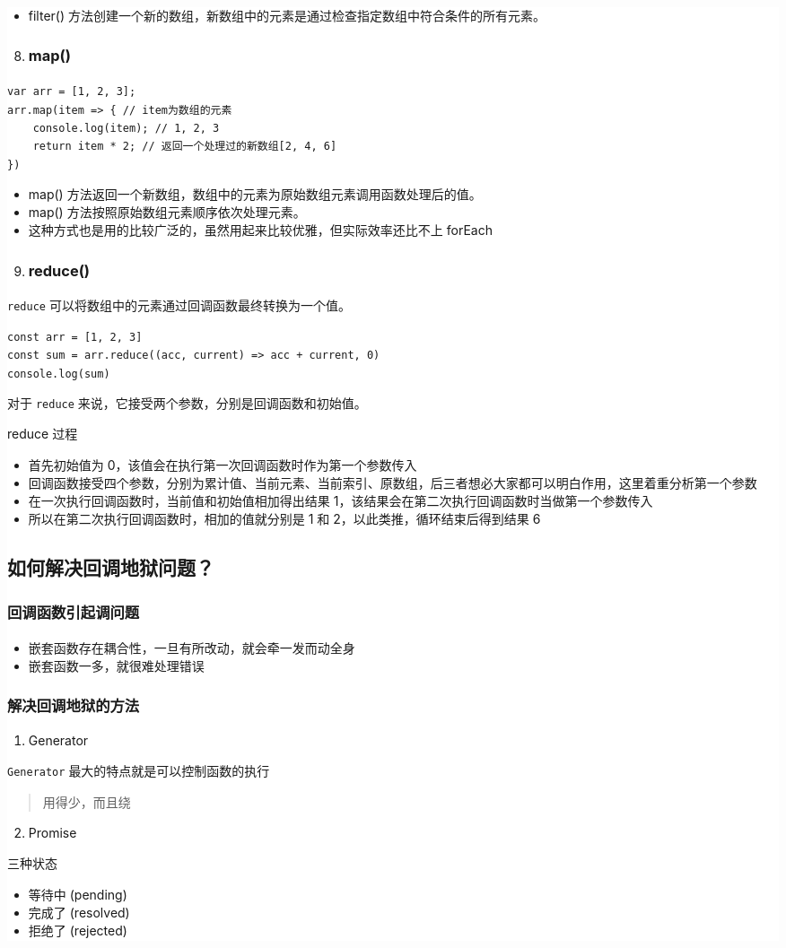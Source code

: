 - filter() 方法创建一个新的数组，新数组中的元素是通过检查指定数组中符合条件的所有元素。

8. ### map()

```
var arr = [1, 2, 3];
arr.map(item => { // item为数组的元素
    console.log(item); // 1, 2, 3
    return item * 2; // 返回一个处理过的新数组[2, 4, 6]
})
```

- map() 方法返回一个新数组，数组中的元素为原始数组元素调用函数处理后的值。
- map() 方法按照原始数组元素顺序依次处理元素。
- 这种方式也是用的比较广泛的，虽然用起来比较优雅，但实际效率还比不上 forEach

9. ### reduce()

`reduce` 可以将数组中的元素通过回调函数最终转换为一个值。

```
const arr = [1, 2, 3]
const sum = arr.reduce((acc, current) => acc + current, 0)
console.log(sum)
```

对于 `reduce` 来说，它接受两个参数，分别是回调函数和初始值。

reduce 过程

- 首先初始值为 0，该值会在执行第一次回调函数时作为第一个参数传入
- 回调函数接受四个参数，分别为累计值、当前元素、当前索引、原数组，后三者想必大家都可以明白作用，这里着重分析第一个参数
- 在一次执行回调函数时，当前值和初始值相加得出结果 1，该结果会在第二次执行回调函数时当做第一个参数传入
- 所以在第二次执行回调函数时，相加的值就分别是 1 和 2，以此类推，循环结束后得到结果 6

## 如何解决回调地狱问题？

### 回调函数引起调问题

- 嵌套函数存在耦合性，一旦有所改动，就会牵一发而动全身
- 嵌套函数一多，就很难处理错误

### 解决回调地狱的方法

1. Generator

`Generator` 最大的特点就是可以控制函数的执行

> 用得少，而且绕

2. Promise

三种状态

- 等待中 (pending)
- 完成了 (resolved)
- 拒绝了 (rejected)
